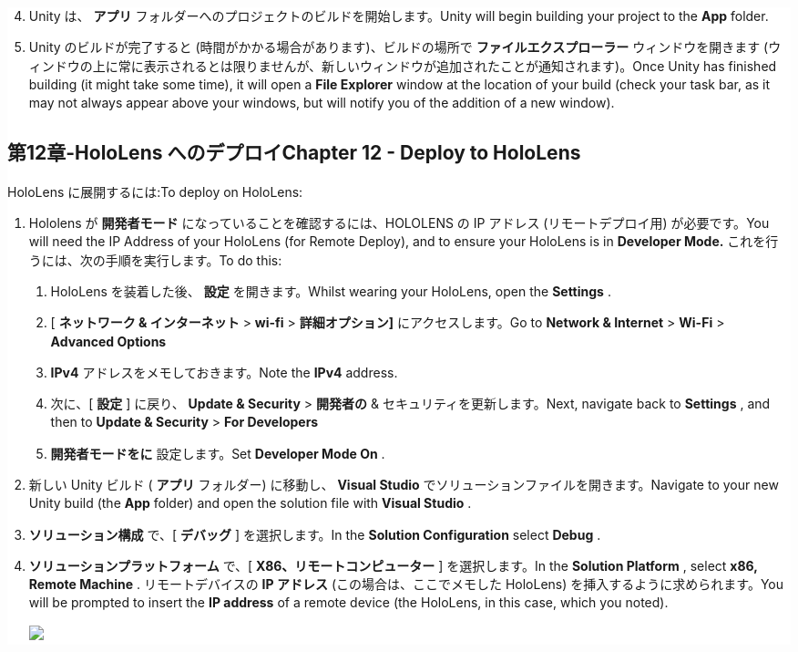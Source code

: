 4.  <span data-ttu-id="a1277-332">Unity は、 **アプリ** フォルダーへのプロジェクトのビルドを開始します。</span><span class="sxs-lookup"><span data-stu-id="a1277-332">Unity will begin building your project to the **App** folder.</span></span>

5.  <span data-ttu-id="a1277-333">Unity のビルドが完了すると (時間がかかる場合があります)、ビルドの場所で **ファイルエクスプローラー** ウィンドウを開きます (ウィンドウの上に常に表示されるとは限りませんが、新しいウィンドウが追加されたことが通知されます)。</span><span class="sxs-lookup"><span data-stu-id="a1277-333">Once Unity has finished building (it might take some time), it will open a **File Explorer** window at the location of your build (check your task bar, as it may not always appear above your windows, but will notify you of the addition of a new window).</span></span>

## <a name="chapter-12---deploy-to-hololens"></a><span data-ttu-id="a1277-334">第12章-HoloLens へのデプロイ</span><span class="sxs-lookup"><span data-stu-id="a1277-334">Chapter 12 - Deploy to HoloLens</span></span>

<span data-ttu-id="a1277-335">HoloLens に展開するには:</span><span class="sxs-lookup"><span data-stu-id="a1277-335">To deploy on HoloLens:</span></span>

1.  <span data-ttu-id="a1277-336">Hololens が **開発者モード** になっていることを確認するには、HOLOLENS の IP アドレス (リモートデプロイ用) が必要です。</span><span class="sxs-lookup"><span data-stu-id="a1277-336">You will need the IP Address of your HoloLens (for Remote Deploy), and to ensure your HoloLens is in **Developer Mode.**</span></span> <span data-ttu-id="a1277-337">これを行うには、次の手順を実行します。</span><span class="sxs-lookup"><span data-stu-id="a1277-337">To do this:</span></span>

    1.  <span data-ttu-id="a1277-338">HoloLens を装着した後、 **設定** を開きます。</span><span class="sxs-lookup"><span data-stu-id="a1277-338">Whilst wearing your HoloLens, open the **Settings** .</span></span>

    2.  <span data-ttu-id="a1277-339">[ **ネットワーク & インターネット**  >  **wi-fi**  >  **詳細オプション]** にアクセスします。</span><span class="sxs-lookup"><span data-stu-id="a1277-339">Go to **Network & Internet** > **Wi-Fi** > **Advanced Options**</span></span>

    3.  <span data-ttu-id="a1277-340">**IPv4** アドレスをメモしておきます。</span><span class="sxs-lookup"><span data-stu-id="a1277-340">Note the **IPv4** address.</span></span>

    4.  <span data-ttu-id="a1277-341">次に、[ **設定** ] に戻り、 **Update & Security**  >  **開発者の** & セキュリティを更新します。</span><span class="sxs-lookup"><span data-stu-id="a1277-341">Next, navigate back to **Settings** , and then to **Update & Security** > **For Developers**</span></span>

    5.  <span data-ttu-id="a1277-342">**開発者モードをに** 設定します。</span><span class="sxs-lookup"><span data-stu-id="a1277-342">Set **Developer Mode On** .</span></span>

2.  <span data-ttu-id="a1277-343">新しい Unity ビルド ( **アプリ** フォルダー) に移動し、 **Visual Studio** でソリューションファイルを開きます。</span><span class="sxs-lookup"><span data-stu-id="a1277-343">Navigate to your new Unity build (the **App** folder) and open the solution file with **Visual Studio** .</span></span>

3.  <span data-ttu-id="a1277-344">**ソリューション構成** で、[ **デバッグ** ] を選択します。</span><span class="sxs-lookup"><span data-stu-id="a1277-344">In the **Solution Configuration** select **Debug** .</span></span>

4.  <span data-ttu-id="a1277-345">**ソリューションプラットフォーム** で、[ **X86、リモートコンピューター** ] を選択します。</span><span class="sxs-lookup"><span data-stu-id="a1277-345">In the **Solution Platform** , select **x86, Remote Machine** .</span></span> <span data-ttu-id="a1277-346">リモートデバイスの **IP アドレス** (この場合は、ここでメモした HoloLens) を挿入するように求められます。</span><span class="sxs-lookup"><span data-stu-id="a1277-346">You will be prompted to insert the **IP address** of a remote device (the HoloLens, in this case, which you noted).</span></span>

    ![](images/AzureLabs-Lab311-34.png)
